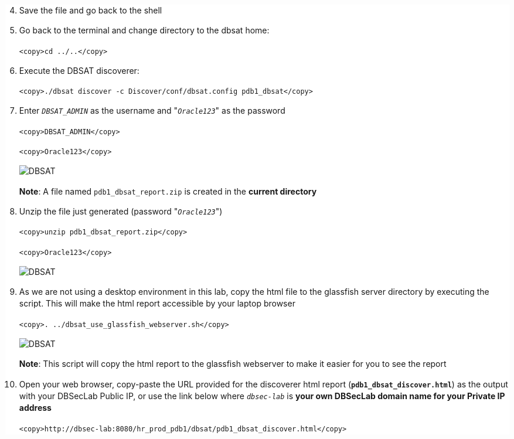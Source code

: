 4. Save the file and go back to the shell

5. Go back to the terminal and change directory to the dbsat home:

    ````
    <copy>cd ../..</copy>
    ````

6. Execute the DBSAT discoverer:

    ````
    <copy>./dbsat discover -c Discover/conf/dbsat.config pdb1_dbsat</copy>
    ````

7. Enter *`DBSAT_ADMIN`* as the username and "*`Oracle123`*" as the password

    ````
    <copy>DBSAT_ADMIN</copy>
    ````

    ````
    <copy>Oracle123</copy>
    ````

    ![DBSAT](./images/dbsat-030.png "DBSAT")

    **Note**: A file named `pdb1_dbsat_report.zip` is created in the **current directory**

8. Unzip the file just generated (password "*`Oracle123`*")

    ````
    <copy>unzip pdb1_dbsat_report.zip</copy>
    ````

    ````
    <copy>Oracle123</copy>
    ````

    ![DBSAT](./images/dbsat-031.png "DBSAT")

9. As we are not using a desktop environment in this lab, copy the html file to the glassfish server directory by executing the script. This will make the html report accessible by your laptop browser

    ````
    <copy>. ../dbsat_use_glassfish_webserver.sh</copy>
    ````

    ![DBSAT](./images/dbsat-032.png "DBSAT")

    **Note**: This script will copy the html report to the glassfish webserver to make it easier for you to see the report

10. Open your web browser, copy-paste the URL provided for the discoverer html report (**`pdb1_dbsat_discover.html`**) as the output with your DBSecLab Public IP, or use the link below where *`dbsec-lab`* is **your own DBSecLab domain name for your Private IP address**

    ````
    <copy>http://dbsec-lab:8080/hr_prod_pdb1/dbsat/pdb1_dbsat_discover.html</copy>
    ````
